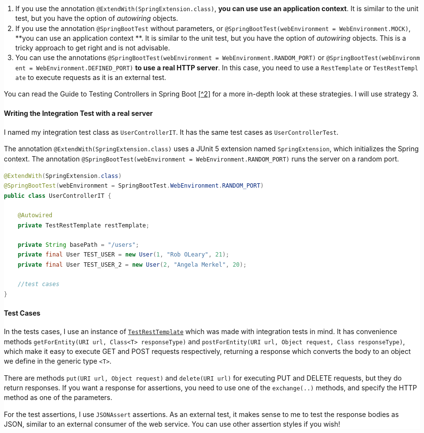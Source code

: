 1. If you use the annotation `@ExtendWith(SpringExtension.class)`, **you can use use an application context**. It is similar to the unit test, but you have the option of _autowiring_ objects.
2. If you use the annotation `@SpringBootTest` without parameters, or `@SpringBootTest(webEnvironment = WebEnvironment.MOCK)`, **you can use an application context **. It is similar to the unit test, but you have the option of _autowiring_ objects. This is a tricky approach to get right and is not advisable.
3. You can use the annotations `@SpringBootTest(webEnvironment = WebEnvironment.RANDOM_PORT)` or `@SpringBootTest(webEnvironment = WebEnvironment.DEFINED_PORT)` **to use a real HTTP server**. In this case, you need to use a `RestTemplate` or `TestRestTemplate` to execute requests as it is an external test.

You can read the Guide to Testing Controllers in Spring Boot <a href="#ref2">[^2]</a> for a more in-depth look at these strategies. I will use strategy 3.

#### Writing the Integration Test with a real server

I named my integration test class as `UserControllerIT`. It has the same test cases as `UserControllerTest`.

The annotation `@ExtendWith(SpringExtension.class)` uses a JUnit 5 extension named `SpringExtension`, which initializes the Spring context. The annotation `@SpringBootTest(webEnvironment = WebEnvironment.RANDOM_PORT)` runs the server on a random port.

```java
@ExtendWith(SpringExtension.class)
@SpringBootTest(webEnvironment = SpringBootTest.WebEnvironment.RANDOM_PORT)
public class UserControllerIT {

    @Autowired
    private TestRestTemplate restTemplate;

    private String basePath = "/users";
    private final User TEST_USER = new User(1, "Rob OLeary", 21);
    private final User TEST_USER_2 = new User(2, "Angela Merkel", 20);

    //test cases
}
```

#### Test Cases

In the tests cases, I use an instance of [`TestRestTemplate`](https://docs.spring.io/spring-boot/docs/current/api/org/springframework/boot/test/web/client/TestRestTemplate.html) which was made with integration tests in mind. It has convenience methods `getForEntity(URI url, Class<T> responseType)` and `postForEntity(URI url, Object request, Class responseType)`, which make it easy to execute GET and POST requests respectively, returning a response which converts the body to an object we define in the generic type `<T>`.

There are methods `put(URI url, Object request)` and `delete(URI url)` for executing PUT and DELETE requests, but they do return responses. If you want a response for assertions, you need to use one of the `exchange(..)` methods, and specify the HTTP method as one of the parameters.

For the test assertions, I use `JSONAssert` assertions. As an external test, it makes sense to me to test the response bodies as JSON, similar to an external consumer of the web service. You can use other assertion styles if you wish!
